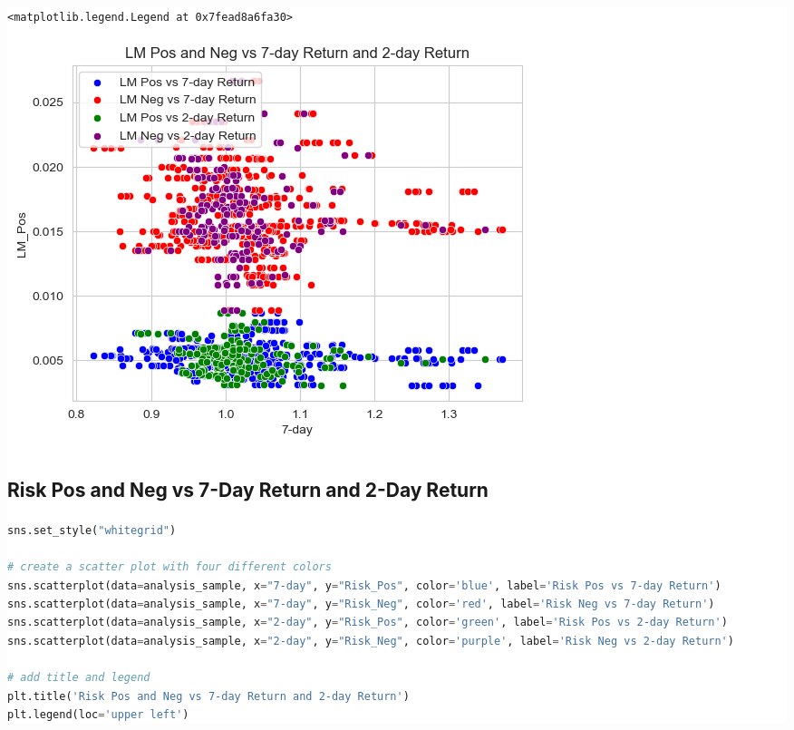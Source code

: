 


    <matplotlib.legend.Legend at 0x7fead8a6fa30>




    
![png](output_11_1.png)
    


## Risk Pos and Neg vs 7-Day Return and 2-Day Return


```python
sns.set_style("whitegrid")

# create a scatter plot with four different colors
sns.scatterplot(data=analysis_sample, x="7-day", y="Risk_Pos", color='blue', label='Risk Pos vs 7-day Return')
sns.scatterplot(data=analysis_sample, x="7-day", y="Risk_Neg", color='red', label='Risk Neg vs 7-day Return')
sns.scatterplot(data=analysis_sample, x="2-day", y="Risk_Pos", color='green', label='Risk Pos vs 2-day Return')
sns.scatterplot(data=analysis_sample, x="2-day", y="Risk_Neg", color='purple', label='Risk Neg vs 2-day Return')

# add title and legend
plt.title('Risk Pos and Neg vs 7-day Return and 2-day Return')
plt.legend(loc='upper left')
```
